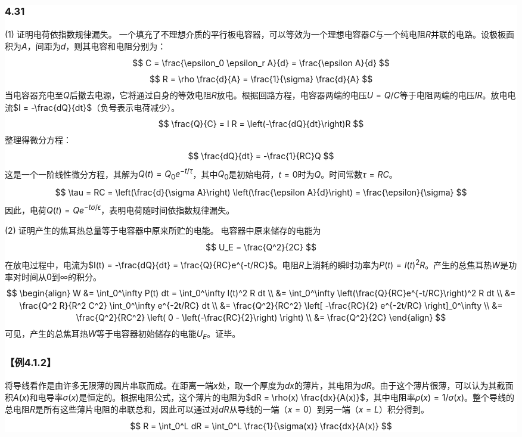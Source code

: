 ### 4.31
(1) 证明电荷依指数规律漏失。
一个填充了不理想介质的平行板电容器，可以等效为一个理想电容器$C$与一个纯电阻$R$并联的电路。设极板面积为$A$，间距为$d$，则其电容和电阻分别为：
$$
C = \frac{\epsilon_0 \epsilon_r A}{d} = \frac{\epsilon A}{d}
$$
$$
R = \rho \frac{d}{A} = \frac{1}{\sigma} \frac{d}{A}
$$
当电容器充电至$Q$后撤去电源，它将通过自身的等效电阻$R$放电。根据回路方程，电容器两端的电压$U=Q/C$等于电阻两端的电压$IR$。放电电流$I = -\frac{dQ}{dt}$（负号表示电荷减少）。
$$
\frac{Q}{C} = I R = \left(-\frac{dQ}{dt}\right)R
$$
整理得微分方程：
$$
\frac{dQ}{dt} = -\frac{1}{RC}Q
$$
这是一个一阶线性微分方程，其解为$Q(t) = Q_0 e^{-t/\tau}$，其中$Q_0$是初始电荷，$t=0$时为$Q$。时间常数$\tau = RC$。
$$
\tau = RC = \left(\frac{d}{\sigma A}\right) \left(\frac{\epsilon A}{d}\right) = \frac{\epsilon}{\sigma}
$$
因此，电荷$Q(t) = Q e^{-t\sigma/\epsilon}$，表明电荷随时间依指数规律漏失。

(2) 证明产生的焦耳热总量等于电容器中原来所贮的电能。
电容器中原来储存的电能为
$$
U_E = \frac{Q^2}{2C}
$$
在放电过程中，电流为$I(t) = -\frac{dQ}{dt} = \frac{Q}{RC}e^{-t/RC}$。电阻$R$上消耗的瞬时功率为$P(t) = I(t)^2 R$。产生的总焦耳热$W$是功率对时间从$0$到$\infty$的积分。
$$
\begin{align}
W &= \int_0^\infty P(t) dt = \int_0^\infty I(t)^2 R dt \\
&= \int_0^\infty \left(\frac{Q}{RC}e^{-t/RC}\right)^2 R dt \\
&= \frac{Q^2 R}{R^2 C^2} \int_0^\infty e^{-2t/RC} dt \\
&= \frac{Q^2}{RC^2} \left[ -\frac{RC}{2} e^{-2t/RC} \right]_0^\infty \\
&= \frac{Q^2}{RC^2} \left( 0 - \left(-\frac{RC}{2}\right) \right) \\
&= \frac{Q^2}{2C}
\end{align}
$$
可见，产生的总焦耳热$W$等于电容器初始储存的电能$U_E$。证毕。

### 【例4.1.2】
将导线看作是由许多无限薄的圆片串联而成。在距离一端$x$处，取一个厚度为$dx$的薄片，其电阻为$dR$。由于这个薄片很薄，可以认为其截面积$A(x)$和电导率$\sigma(x)$是恒定的。根据电阻公式，这个薄片的电阻为$dR = \rho(x) \frac{dx}{A(x)}$，其中电阻率$\rho(x) = 1/\sigma(x)$。整个导线的总电阻$R$是所有这些薄片电阻的串联总和，因此可以通过对$dR$从导线的一端（$x=0$）到另一端（$x=L$）积分得到。
$$
R = \int_0^L dR = \int_0^L \frac{1}{\sigma(x)} \frac{dx}{A(x)}
$$

